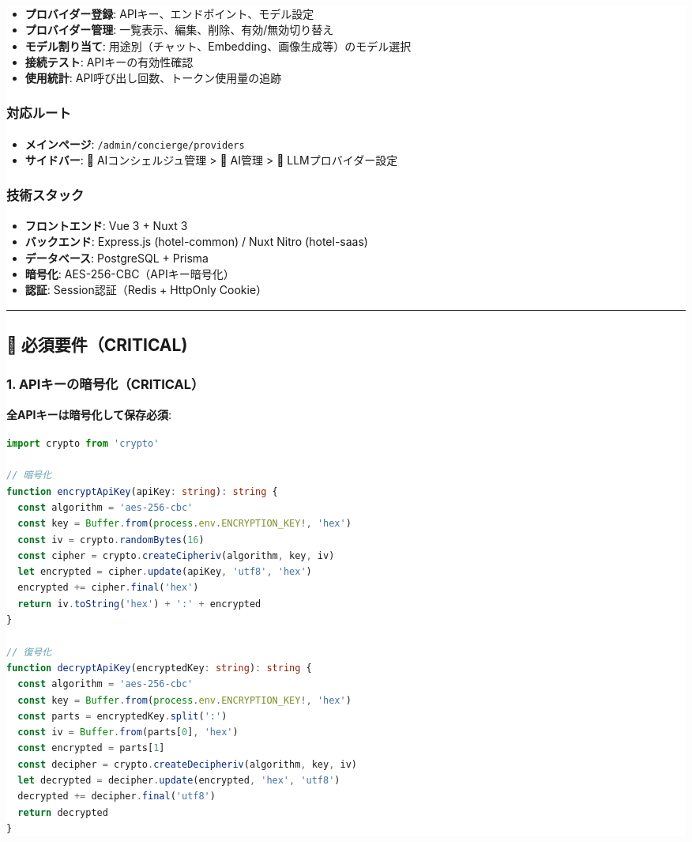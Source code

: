- **プロバイダー登録**: APIキー、エンドポイント、モデル設定
- **プロバイダー管理**: 一覧表示、編集、削除、有効/無効切り替え
- **モデル割り当て**: 用途別（チャット、Embedding、画像生成等）のモデル選択
- **接続テスト**: APIキーの有効性確認
- **使用統計**: API呼び出し回数、トークン使用量の追跡

### 対応ルート

- **メインページ**: `/admin/concierge/providers`
- **サイドバー**: 🤖 AIコンシェルジュ管理 > 🧠 AI管理 > 🔌 LLMプロバイダー設定

### 技術スタック

- **フロントエンド**: Vue 3 + Nuxt 3
- **バックエンド**: Express.js (hotel-common) / Nuxt Nitro (hotel-saas)
- **データベース**: PostgreSQL + Prisma
- **暗号化**: AES-256-CBC（APIキー暗号化）
- **認証**: Session認証（Redis + HttpOnly Cookie）

---

## 🚨 必須要件（CRITICAL)

### 1. APIキーの暗号化（CRITICAL）

**全APIキーは暗号化して保存必須**:

```typescript
import crypto from 'crypto'

// 暗号化
function encryptApiKey(apiKey: string): string {
  const algorithm = 'aes-256-cbc'
  const key = Buffer.from(process.env.ENCRYPTION_KEY!, 'hex')
  const iv = crypto.randomBytes(16)
  const cipher = crypto.createCipheriv(algorithm, key, iv)
  let encrypted = cipher.update(apiKey, 'utf8', 'hex')
  encrypted += cipher.final('hex')
  return iv.toString('hex') + ':' + encrypted
}

// 復号化
function decryptApiKey(encryptedKey: string): string {
  const algorithm = 'aes-256-cbc'
  const key = Buffer.from(process.env.ENCRYPTION_KEY!, 'hex')
  const parts = encryptedKey.split(':')
  const iv = Buffer.from(parts[0], 'hex')
  const encrypted = parts[1]
  const decipher = crypto.createDecipheriv(algorithm, key, iv)
  let decrypted = decipher.update(encrypted, 'hex', 'utf8')
  decrypted += decipher.final('utf8')
  return decrypted
}
```
